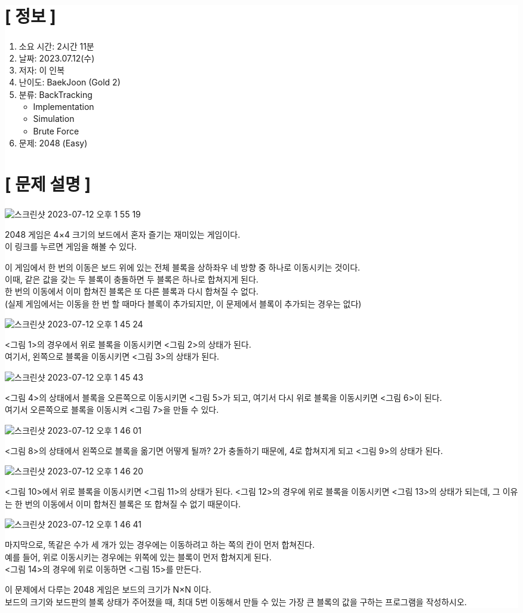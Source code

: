 # **[ 정보 ]**
1. 소요 시간: 2시간 11분
2. 날짜: 2023.07.12(수)
3. 저자: 이 인복
4. 난이도: BaekJoon (Gold 2)
5. 분류: BackTracking
    - Implementation
    - Simulation
    - Brute Force
6. 문제: 2048 (Easy)

# **[ 문제 설명 ]**

<img width="1148" alt="스크린샷 2023-07-12 오후 1 55 19" src="https://github.com/nashs789/CodeTest/assets/59809278/f63e00d7-fc2d-473c-a3ce-3a5d3a2e03ea">

2048 게임은 4×4 크기의 보드에서 혼자 즐기는 재미있는 게임이다.   
이 링크를 누르면 게임을 해볼 수 있다.

이 게임에서 한 번의 이동은 보드 위에 있는 전체 블록을 상하좌우 네 방향 중 하나로 이동시키는 것이다.   
이때, 같은 값을 갖는 두 블록이 충돌하면 두 블록은 하나로 합쳐지게 된다.   
한 번의 이동에서 이미 합쳐진 블록은 또 다른 블록과 다시 합쳐질 수 없다.   
(실제 게임에서는 이동을 한 번 할 때마다 블록이 추가되지만, 이 문제에서 블록이 추가되는 경우는 없다)

<img width="1143" alt="스크린샷 2023-07-12 오후 1 45 24" src="https://github.com/nashs789/CodeTest/assets/59809278/9fc3b853-15bf-4159-bc75-54d62e6ee76d">

<그림 1>의 경우에서 위로 블록을 이동시키면 <그림 2>의 상태가 된다.   
여기서, 왼쪽으로 블록을 이동시키면 <그림 3>의 상태가 된다.

<img width="1143" alt="스크린샷 2023-07-12 오후 1 45 43" src="https://github.com/nashs789/CodeTest/assets/59809278/dae73e49-1510-4e95-9b4f-3344c436f80c">

<그림 4>의 상태에서 블록을 오른쪽으로 이동시키면 <그림 5>가 되고, 여기서 다시 위로 블록을 이동시키면 <그림 6>이 된다.   
여기서 오른쪽으로 블록을 이동시켜 <그림 7>을 만들 수 있다.

<img width="1143" alt="스크린샷 2023-07-12 오후 1 46 01" src="https://github.com/nashs789/CodeTest/assets/59809278/e6eb8573-2bbd-4c4d-9070-6f28ad407dca">

<그림 8>의 상태에서 왼쪽으로 블록을 옮기면 어떻게 될까? 2가 충돌하기 때문에, 4로 합쳐지게 되고 <그림 9>의 상태가 된다.

<img width="1143" alt="스크린샷 2023-07-12 오후 1 46 20" src="https://github.com/nashs789/CodeTest/assets/59809278/3aefde24-1ae1-409a-ae56-0443d098c0f0">

<그림 10>에서 위로 블록을 이동시키면 <그림 11>의 상태가 된다.
<그림 12>의 경우에 위로 블록을 이동시키면 <그림 13>의 상태가 되는데, 그 이유는 한 번의 이동에서 이미 합쳐진 블록은 또 합쳐질 수 없기 때문이다.

<img width="1143" alt="스크린샷 2023-07-12 오후 1 46 41" src="https://github.com/nashs789/CodeTest/assets/59809278/4cd72743-f8af-44d1-8156-2d84f7c086cc">

마지막으로, 똑같은 수가 세 개가 있는 경우에는 이동하려고 하는 쪽의 칸이 먼저 합쳐진다.   
예를 들어, 위로 이동시키는 경우에는 위쪽에 있는 블록이 먼저 합쳐지게 된다.  
<그림 14>의 경우에 위로 이동하면 <그림 15>를 만든다.

이 문제에서 다루는 2048 게임은 보드의 크기가 N×N 이다.   
보드의 크기와 보드판의 블록 상태가 주어졌을 때, 최대 5번 이동해서 만들 수 있는 가장 큰 블록의 값을 구하는 프로그램을 작성하시오.
